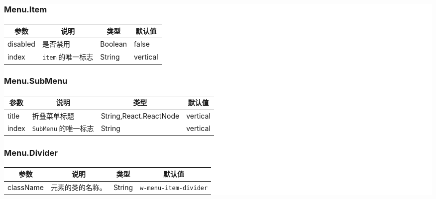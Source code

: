 ### Menu.Item

| 参数 | 说明 | 类型 | 默认值 |
|--------- |-------- |--------- |-------- |
| disabled | 是否禁用 | Boolean | false |
| index | `item` 的唯一标志 | String | vertical |

### Menu.SubMenu

| 参数 | 说明 | 类型 | 默认值 |
|--------- |-------- |--------- |-------- |
| title | 折叠菜单标题 | String,React.ReactNode | vertical |
| index | `SubMenu` 的唯一标志 | String | vertical |


### Menu.Divider

| 参数 | 说明 | 类型 | 默认值 |
|--------- |-------- |--------- |-------- |
| className | 元素的类的名称。 | String | `w-menu-item-divider` |
